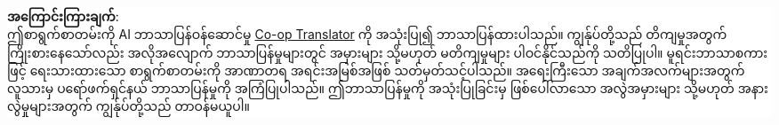 
**အကြောင်းကြားချက်**:  
ဤစာရွက်စာတမ်းကို AI ဘာသာပြန်ဝန်ဆောင်မှု [Co-op Translator](https://github.com/Azure/co-op-translator) ကို အသုံးပြု၍ ဘာသာပြန်ထားပါသည်။ ကျွန်ုပ်တို့သည် တိကျမှုအတွက် ကြိုးစားနေသော်လည်း အလိုအလျောက် ဘာသာပြန်မှုများတွင် အမှားများ သို့မဟုတ် မတိကျမှုများ ပါဝင်နိုင်သည်ကို သတိပြုပါ။ မူရင်းဘာသာစကားဖြင့် ရေးသားထားသော စာရွက်စာတမ်းကို အာဏာတရ အရင်းအမြစ်အဖြစ် သတ်မှတ်သင့်ပါသည်။ အရေးကြီးသော အချက်အလက်များအတွက် လူသားမှ ပရော်ဖက်ရှင်နယ် ဘာသာပြန်မှုကို အကြံပြုပါသည်။ ဤဘာသာပြန်မှုကို အသုံးပြုခြင်းမှ ဖြစ်ပေါ်လာသော အလွဲအမှားများ သို့မဟုတ် အနားလွဲမှုများအတွက် ကျွန်ုပ်တို့သည် တာဝန်မယူပါ။